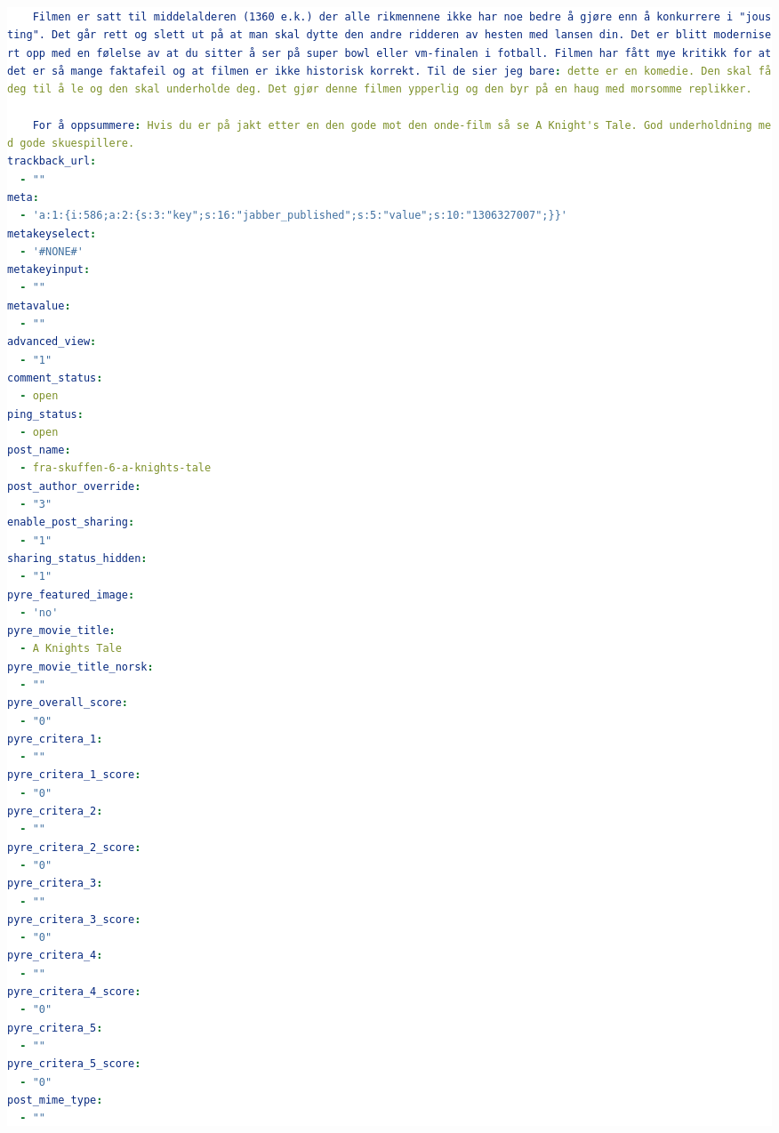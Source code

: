 ```yaml
    Filmen er satt til middelalderen (1360 e.k.) der alle rikmennene ikke har noe bedre å gjøre enn å konkurrere i "jousting". Det går rett og slett ut på at man skal dytte den andre ridderen av hesten med lansen din. Det er blitt modernisert opp med en følelse av at du sitter å ser på super bowl eller vm-finalen i fotball. Filmen har fått mye kritikk for at det er så mange faktafeil og at filmen er ikke historisk korrekt. Til de sier jeg bare: dette er en komedie. Den skal få deg til å le og den skal underholde deg. Det gjør denne filmen ypperlig og den byr på en haug med morsomme replikker.

    For å oppsummere: Hvis du er på jakt etter en den gode mot den onde-film så se A Knight's Tale. God underholdning med gode skuespillere.
trackback_url:
  - ""
meta:
  - 'a:1:{i:586;a:2:{s:3:"key";s:16:"jabber_published";s:5:"value";s:10:"1306327007";}}'
metakeyselect:
  - '#NONE#'
metakeyinput:
  - ""
metavalue:
  - ""
advanced_view:
  - "1"
comment_status:
  - open
ping_status:
  - open
post_name:
  - fra-skuffen-6-a-knights-tale
post_author_override:
  - "3"
enable_post_sharing:
  - "1"
sharing_status_hidden:
  - "1"
pyre_featured_image:
  - 'no'
pyre_movie_title:
  - A Knights Tale
pyre_movie_title_norsk:
  - ""
pyre_overall_score:
  - "0"
pyre_critera_1:
  - ""
pyre_critera_1_score:
  - "0"
pyre_critera_2:
  - ""
pyre_critera_2_score:
  - "0"
pyre_critera_3:
  - ""
pyre_critera_3_score:
  - "0"
pyre_critera_4:
  - ""
pyre_critera_4_score:
  - "0"
pyre_critera_5:
  - ""
pyre_critera_5_score:
  - "0"
post_mime_type:
  - ""
```
